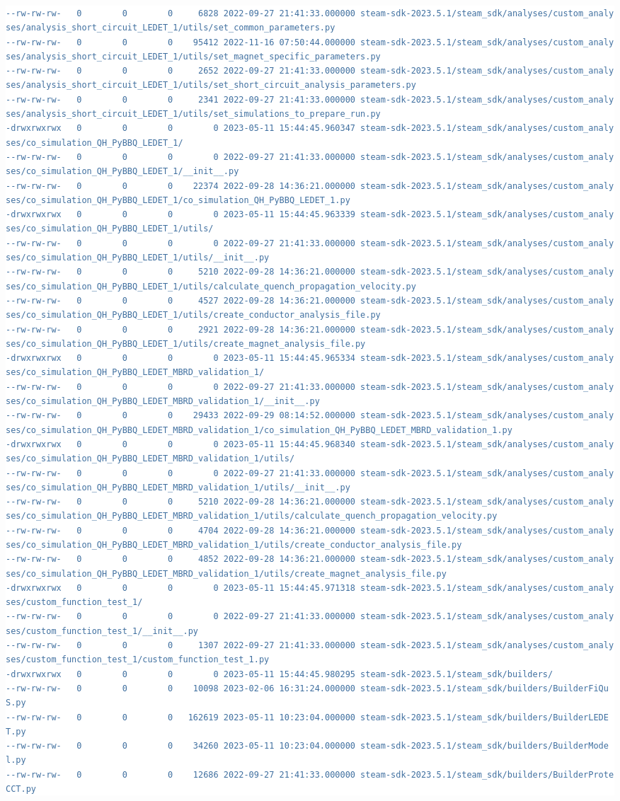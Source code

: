 ```diff
--rw-rw-rw-   0        0        0     6828 2022-09-27 21:41:33.000000 steam-sdk-2023.5.1/steam_sdk/analyses/custom_analyses/analysis_short_circuit_LEDET_1/utils/set_common_parameters.py
--rw-rw-rw-   0        0        0    95412 2022-11-16 07:50:44.000000 steam-sdk-2023.5.1/steam_sdk/analyses/custom_analyses/analysis_short_circuit_LEDET_1/utils/set_magnet_specific_parameters.py
--rw-rw-rw-   0        0        0     2652 2022-09-27 21:41:33.000000 steam-sdk-2023.5.1/steam_sdk/analyses/custom_analyses/analysis_short_circuit_LEDET_1/utils/set_short_circuit_analysis_parameters.py
--rw-rw-rw-   0        0        0     2341 2022-09-27 21:41:33.000000 steam-sdk-2023.5.1/steam_sdk/analyses/custom_analyses/analysis_short_circuit_LEDET_1/utils/set_simulations_to_prepare_run.py
-drwxrwxrwx   0        0        0        0 2023-05-11 15:44:45.960347 steam-sdk-2023.5.1/steam_sdk/analyses/custom_analyses/co_simulation_QH_PyBBQ_LEDET_1/
--rw-rw-rw-   0        0        0        0 2022-09-27 21:41:33.000000 steam-sdk-2023.5.1/steam_sdk/analyses/custom_analyses/co_simulation_QH_PyBBQ_LEDET_1/__init__.py
--rw-rw-rw-   0        0        0    22374 2022-09-28 14:36:21.000000 steam-sdk-2023.5.1/steam_sdk/analyses/custom_analyses/co_simulation_QH_PyBBQ_LEDET_1/co_simulation_QH_PyBBQ_LEDET_1.py
-drwxrwxrwx   0        0        0        0 2023-05-11 15:44:45.963339 steam-sdk-2023.5.1/steam_sdk/analyses/custom_analyses/co_simulation_QH_PyBBQ_LEDET_1/utils/
--rw-rw-rw-   0        0        0        0 2022-09-27 21:41:33.000000 steam-sdk-2023.5.1/steam_sdk/analyses/custom_analyses/co_simulation_QH_PyBBQ_LEDET_1/utils/__init__.py
--rw-rw-rw-   0        0        0     5210 2022-09-28 14:36:21.000000 steam-sdk-2023.5.1/steam_sdk/analyses/custom_analyses/co_simulation_QH_PyBBQ_LEDET_1/utils/calculate_quench_propagation_velocity.py
--rw-rw-rw-   0        0        0     4527 2022-09-28 14:36:21.000000 steam-sdk-2023.5.1/steam_sdk/analyses/custom_analyses/co_simulation_QH_PyBBQ_LEDET_1/utils/create_conductor_analysis_file.py
--rw-rw-rw-   0        0        0     2921 2022-09-28 14:36:21.000000 steam-sdk-2023.5.1/steam_sdk/analyses/custom_analyses/co_simulation_QH_PyBBQ_LEDET_1/utils/create_magnet_analysis_file.py
-drwxrwxrwx   0        0        0        0 2023-05-11 15:44:45.965334 steam-sdk-2023.5.1/steam_sdk/analyses/custom_analyses/co_simulation_QH_PyBBQ_LEDET_MBRD_validation_1/
--rw-rw-rw-   0        0        0        0 2022-09-27 21:41:33.000000 steam-sdk-2023.5.1/steam_sdk/analyses/custom_analyses/co_simulation_QH_PyBBQ_LEDET_MBRD_validation_1/__init__.py
--rw-rw-rw-   0        0        0    29433 2022-09-29 08:14:52.000000 steam-sdk-2023.5.1/steam_sdk/analyses/custom_analyses/co_simulation_QH_PyBBQ_LEDET_MBRD_validation_1/co_simulation_QH_PyBBQ_LEDET_MBRD_validation_1.py
-drwxrwxrwx   0        0        0        0 2023-05-11 15:44:45.968340 steam-sdk-2023.5.1/steam_sdk/analyses/custom_analyses/co_simulation_QH_PyBBQ_LEDET_MBRD_validation_1/utils/
--rw-rw-rw-   0        0        0        0 2022-09-27 21:41:33.000000 steam-sdk-2023.5.1/steam_sdk/analyses/custom_analyses/co_simulation_QH_PyBBQ_LEDET_MBRD_validation_1/utils/__init__.py
--rw-rw-rw-   0        0        0     5210 2022-09-28 14:36:21.000000 steam-sdk-2023.5.1/steam_sdk/analyses/custom_analyses/co_simulation_QH_PyBBQ_LEDET_MBRD_validation_1/utils/calculate_quench_propagation_velocity.py
--rw-rw-rw-   0        0        0     4704 2022-09-28 14:36:21.000000 steam-sdk-2023.5.1/steam_sdk/analyses/custom_analyses/co_simulation_QH_PyBBQ_LEDET_MBRD_validation_1/utils/create_conductor_analysis_file.py
--rw-rw-rw-   0        0        0     4852 2022-09-28 14:36:21.000000 steam-sdk-2023.5.1/steam_sdk/analyses/custom_analyses/co_simulation_QH_PyBBQ_LEDET_MBRD_validation_1/utils/create_magnet_analysis_file.py
-drwxrwxrwx   0        0        0        0 2023-05-11 15:44:45.971318 steam-sdk-2023.5.1/steam_sdk/analyses/custom_analyses/custom_function_test_1/
--rw-rw-rw-   0        0        0        0 2022-09-27 21:41:33.000000 steam-sdk-2023.5.1/steam_sdk/analyses/custom_analyses/custom_function_test_1/__init__.py
--rw-rw-rw-   0        0        0     1307 2022-09-27 21:41:33.000000 steam-sdk-2023.5.1/steam_sdk/analyses/custom_analyses/custom_function_test_1/custom_function_test_1.py
-drwxrwxrwx   0        0        0        0 2023-05-11 15:44:45.980295 steam-sdk-2023.5.1/steam_sdk/builders/
--rw-rw-rw-   0        0        0    10098 2023-02-06 16:31:24.000000 steam-sdk-2023.5.1/steam_sdk/builders/BuilderFiQuS.py
--rw-rw-rw-   0        0        0   162619 2023-05-11 10:23:04.000000 steam-sdk-2023.5.1/steam_sdk/builders/BuilderLEDET.py
--rw-rw-rw-   0        0        0    34260 2023-05-11 10:23:04.000000 steam-sdk-2023.5.1/steam_sdk/builders/BuilderModel.py
--rw-rw-rw-   0        0        0    12686 2022-09-27 21:41:33.000000 steam-sdk-2023.5.1/steam_sdk/builders/BuilderProteCCT.py
```